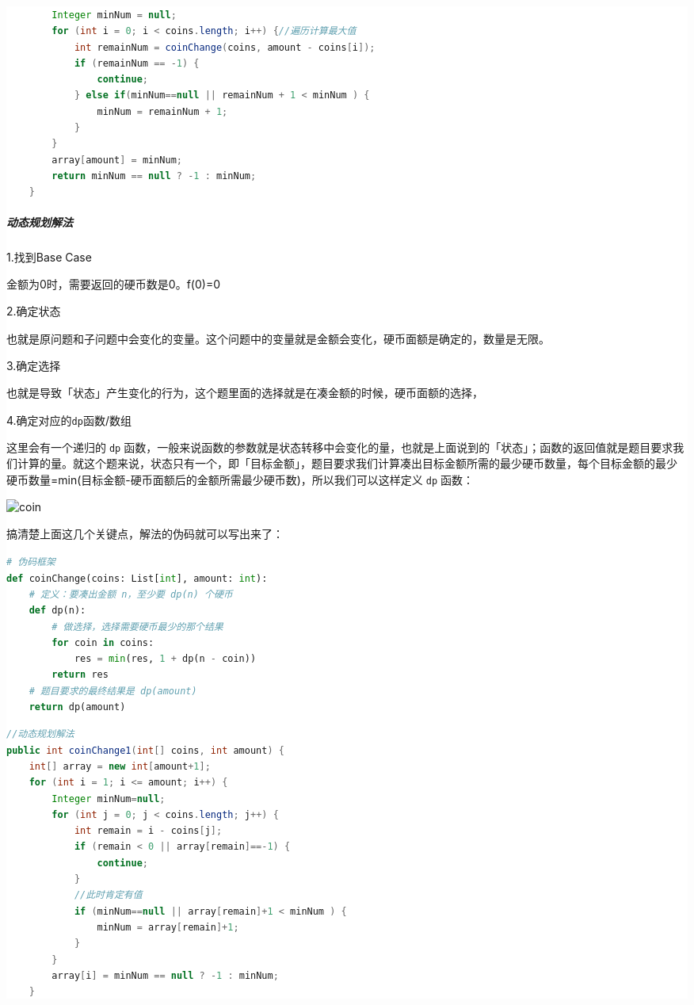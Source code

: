 ```java
        Integer minNum = null;
        for (int i = 0; i < coins.length; i++) {//遍历计算最大值
            int remainNum = coinChange(coins, amount - coins[i]);
            if (remainNum == -1) {
                continue;
            } else if(minNum==null || remainNum + 1 < minNum ) {
                minNum = remainNum + 1;
            }
        }
        array[amount] = minNum;
        return minNum == null ? -1 : minNum;
    }
```

##### 动态规划解法

1.找到Base Case

金额为0时，需要返回的硬币数是0。f(0)=0

2.确定状态

也就是原问题和子问题中会变化的变量。这个问题中的变量就是金额会变化，硬币面额是确定的，数量是无限。

3.确定选择

也就是导致「状态」产生变化的行为，这个题里面的选择就是在凑金额的时候，硬币面额的选择，

4.确定对应的`dp`函数/数组

这里会有一个递归的 `dp` 函数，一般来说函数的参数就是状态转移中会变化的量，也就是上面说到的「状态」；函数的返回值就是题目要求我们计算的量。就这个题来说，状态只有一个，即「目标金额」，题目要求我们计算凑出目标金额所需的最少硬币数量，每个目标金额的最少硬币数量=min(目标金额-硬币面额后的金额所需最少硬币数)，所以我们可以这样定义 `dp` 函数：

![coin](../static/coin.png)

搞清楚上面这几个关键点，解法的伪码就可以写出来了：

```python
# 伪码框架
def coinChange(coins: List[int], amount: int):
    # 定义：要凑出金额 n，至少要 dp(n) 个硬币
    def dp(n):
        # 做选择，选择需要硬币最少的那个结果
        for coin in coins:
            res = min(res, 1 + dp(n - coin))
        return res
    # 题目要求的最终结果是 dp(amount)
    return dp(amount)
```

```java
//动态规划解法
public int coinChange1(int[] coins, int amount) {
    int[] array = new int[amount+1];
    for (int i = 1; i <= amount; i++) {
        Integer minNum=null;
        for (int j = 0; j < coins.length; j++) {
            int remain = i - coins[j];
            if (remain < 0 || array[remain]==-1) {
                continue;
            }
            //此时肯定有值
            if (minNum==null || array[remain]+1 < minNum ) {
                minNum = array[remain]+1;
            }
        }
        array[i] = minNum == null ? -1 : minNum;
    }
```